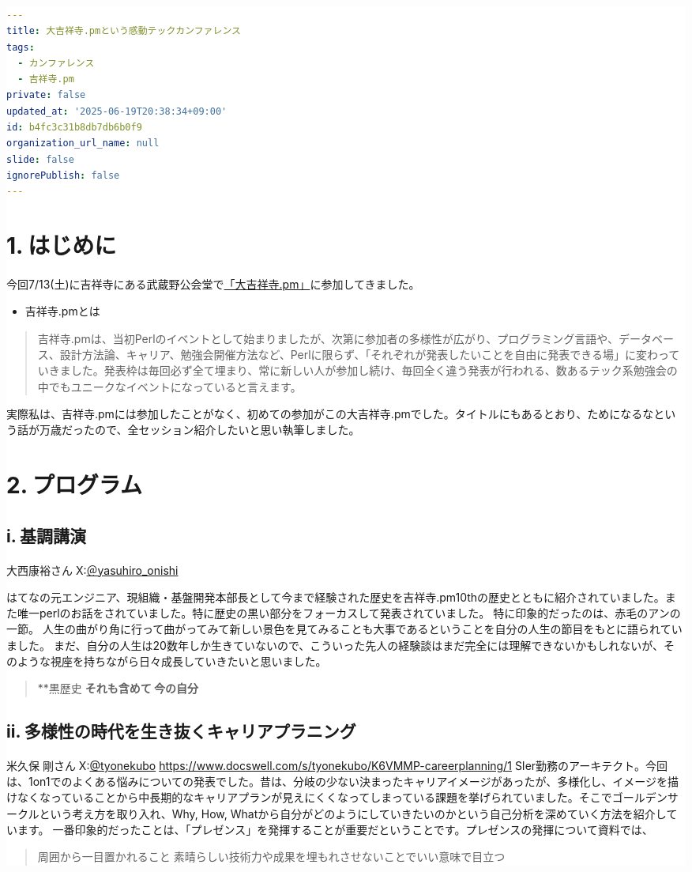 ```yaml
---
title: 大吉祥寺.pmという感動テックカンファレンス
tags:
  - カンファレンス
  - 吉祥寺.pm
private: false
updated_at: '2025-06-19T20:38:34+09:00'
id: b4fc3c31b8db7db6b0f9
organization_url_name: null
slide: false
ignorePublish: false
---
```

# 1. はじめに
今回7/13(土)に吉祥寺にある武蔵野公会堂で[「大吉祥寺.pm」](https://fortee.jp/dai-kichijojipm-2024)に参加してきました。
- 吉祥寺.pmとは
>吉祥寺.pmは、当初Perlのイベントとして始まりましたが、次第に参加者の多様性が広がり、プログラミング言語や、データベース、設計方法論、キャリア、勉強会開催方法など、Perlに限らず、「それぞれが発表したいことを自由に発表できる場」に変わっていきました。発表枠は毎回必ず全て埋まり、常に新しい人が参加し続け、毎回全く違う発表が行われる、数あるテック系勉強会の中でもユニークなイベントになっていると言えます。

実際私は、吉祥寺.pmには参加したことがなく、初めての参加がこの大吉祥寺.pmでした。タイトルにもあるとおり、ためになるなという話が万歳だったので、全セッション紹介したいと思い執筆しました。

# 2. プログラム

## i. 基調講演
大西康裕さん
X:[＠yasuhiro_onishi](https://twitter.com/yasuhiro_onishi)
<script defer class="speakerdeck-embed" data-id="ddf712dc1d9c468eb33b9f950091df8f" data-ratio="1.7772511848341233" src="//speakerdeck.com/assets/embed.js"></script>
はてなの元エンジニア、現組織・基盤開発本部長として今まで経験された歴史を吉祥寺.pm10thの歴史とともに紹介されていました。また唯一perlのお話をされていました。特に歴史の黒い部分をフォーカスして発表されていました。
特に印象的だったのは、赤毛のアンの一節。
人生の曲がり角に行って曲がってみて新しい景色を見てみることも大事であるということを自分の人生の節目をもとに語られていました。
まだ、自分の人生は20数年しか生きていないので、こういった先人の経験談はまだ完全には理解できないかもしれないが、そのような視座を持ちながら日々成長していきたいと思いました。

>**黒歴史
>**それも含めて
>今の自分**

## ii. 多様性の時代を生き抜くキャリアプラニング
米久保 剛さん
X:[@tyonekubo](https://x.com/tyonekubo)
https://www.docswell.com/s/tyonekubo/K6VMMP-careerplanning/1
SIer勤務のアーキテクト。今回は、1on1でのよくある悩みについての発表でした。昔は、分岐の少ない決まったキャリアイメージがあったが、多様化し、イメージを描けなくなっていることから中長期的なキャリアプランが見えにくくなってしまっている課題を挙げられていました。そこでゴールデンサークルという考え方を取り入れ、Why, How, Whatから自分がどのようにしていきたいのかという自己分析を深めていく方法を紹介しています。
一番印象的だったことは、「プレゼンス」を発揮することが重要だということです。プレゼンスの発揮について資料では、
>周囲から一目置かれること
>素晴らしい技術力や成果を埋もれさせないことでいい意味で目立つ
